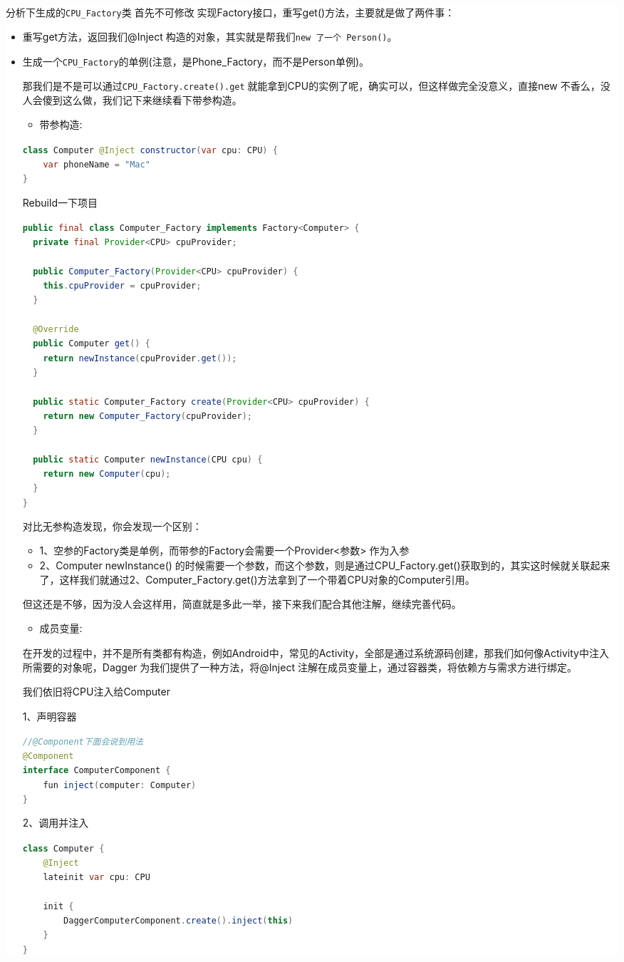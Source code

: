 分析下生成的`CPU_Factory`类 首先不可修改 实现Factory接口，重写get()方法，主要就是做了两件事：
- 重写get方法，返回我们@Inject 构造的对象，其实就是帮我们`new 了一个 Person()`。
- 生成一个`CPU_Factory`的单例(注意，是Phone_Factory，而不是Person单例)。

  那我们是不是可以通过`CPU_Factory.create().get` 就能拿到CPU的实例了呢，确实可以，但这样做完全没意义，直接new 不香么，没人会傻到这么做，我们记下来继续看下带参构造。
  - 带参构造:

  ```Java
  class Computer @Inject constructor(var cpu: CPU) {
      var phoneName = "Mac"
  }
  ```
  Rebuild一下项目
  ```Java
  public final class Computer_Factory implements Factory<Computer> {
    private final Provider<CPU> cpuProvider;

    public Computer_Factory(Provider<CPU> cpuProvider) {
      this.cpuProvider = cpuProvider;
    }

    @Override
    public Computer get() {
      return newInstance(cpuProvider.get());
    }

    public static Computer_Factory create(Provider<CPU> cpuProvider) {
      return new Computer_Factory(cpuProvider);
    }

    public static Computer newInstance(CPU cpu) {
      return new Computer(cpu);
    }
  }
  ```
  对比无参构造发现，你会发现一个区别：
    - 1、空参的Factory类是单例，而带参的Factory会需要一个Provider<参数> 作为入参
    - 2、Computer newInstance() 的时候需要一个参数，而这个参数，则是通过CPU_Factory.get()获取到的，其实这时候就关联起来了，这样我们就通过2、Computer_Factory.get()方法拿到了一个带着CPU对象的Computer引用。

  但这还是不够，因为没人会这样用，简直就是多此一举，接下来我们配合其他注解，继续完善代码。


  - 成员变量:

  在开发的过程中，并不是所有类都有构造，例如Android中，常见的Activity，全部是通过系统源码创建，那我们如何像Activity中注入所需要的对象呢，Dagger 为我们提供了一种方法，将@Inject 注解在成员变量上，通过容器类，将依赖方与需求方进行绑定。

  我们依旧将CPU注入给Computer

  1、声明容器
  ```java
  //@Component下面会说到用法
  @Component
  interface ComputerComponent {
      fun inject(computer: Computer)
  }
  ```
  2、调用并注入
  ```Java
  class Computer {
      @Inject
      lateinit var cpu: CPU

      init {
          DaggerComputerComponent.create().inject(this)
      }
  }

  ```